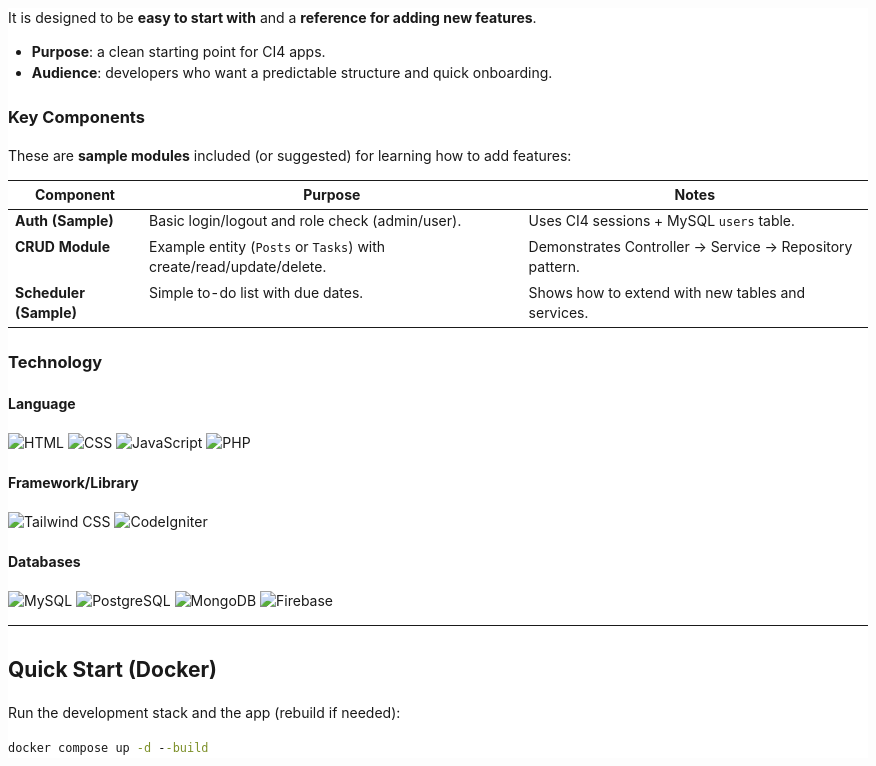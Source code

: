 It is designed to be **easy to start with** and a **reference for adding new features**.

* **Purpose**: a clean starting point for CI4 apps.
* **Audience**: developers who want a predictable structure and quick onboarding.

### Key Components

These are **sample modules** included (or suggested) for learning how to add features:

| Component                 | Purpose                                                             | Notes                                                   |
| ------------------------- | ------------------------------------------------------------------- | ------------------------------------------------------- |
| **Auth (Sample)**         | Basic login/logout and role check (admin/user).                     | Uses CI4 sessions + MySQL `users` table.                |
| **CRUD Module**           | Example entity (`Posts` or `Tasks`) with create/read/update/delete. | Demonstrates Controller → Service → Repository pattern. |
| **Scheduler (Sample)**    | Simple to-do list with due dates.                                   | Shows how to extend with new tables and services.       |

 

### Technology

#### Language

![HTML](https://img.shields.io/badge/HTML-E34F26?style=for-the-badge\&logo=html5\&logoColor=white)
![CSS](https://img.shields.io/badge/CSS-1572B6?style=for-the-badge\&logo=css3\&logoColor=white)
![JavaScript](https://img.shields.io/badge/JavaScript-F7DF1E?style=for-the-badge\&logo=javascript\&logoColor=white)
![PHP](https://img.shields.io/badge/PHP-777BB4?style=for-the-badge\&logo=php\&logoColor=white)

#### Framework/Library

![Tailwind CSS](https://img.shields.io/badge/Tailwind_CSS-06B6D4?style=for-the-badge\&logo=tailwindcss\&logoColor=white)
![CodeIgniter](https://img.shields.io/badge/CodeIgniter-EF4223?style=for-the-badge\&logo=codeigniter\&logoColor=white)

#### Databases

![MySQL](https://img.shields.io/badge/MySQL-4479A1?style=for-the-badge\&logo=mysql\&logoColor=white)
![PostgreSQL](https://img.shields.io/badge/PostgreSQL-336791?style=for-the-badge\&logo=postgresql\&logoColor=white)
![MongoDB](https://img.shields.io/badge/MongoDB-47A248?style=for-the-badge\&logo=mongodb\&logoColor=white)
![Firebase](https://img.shields.io/badge/Firebase-FFCA28?style=for-the-badge\&logo=firebase\&logoColor=black)



---

## Quick Start (Docker)

Run the development stack and the app (rebuild if needed):

```cmd
docker compose up -d --build
```
